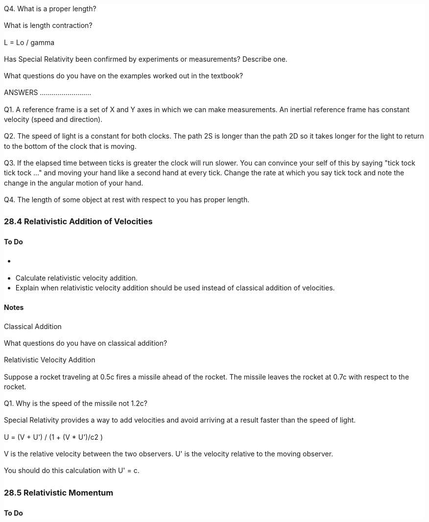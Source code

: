Q4. What is a proper length?

What is length contraction?

L = Lo / gamma

Has Special Relativity been confirmed by experiments or measurements? Describe one.

What questions do you have on the examples worked out in the textbook?

ANSWERS ……………………..

Q1. A reference frame is a set of X and Y axes in which we can make measurements. An inertial reference frame has constant velocity \(speed and direction\).

Q2. The speed of light is a constant for both clocks. The path 2S is longer than the path 2D so it takes longer for the light to return to the bottom of the clock that is moving.

Q3. If the elapsed time between ticks is greater the clock will run slower. You can convince your self of this by saying "tick tock tick tock …" and moving your hand like a second hand at every tick. Change the rate at which you say tick tock and note the change in the angular motion of your hand.

Q4. The length of some object at rest with respect to you has proper length.

### 28.4 Relativistic Addition of Velocities

#### To Do

-

* Calculate relativistic velocity addition.
* Explain when relativistic velocity addition should be used instead of classical addition of velocities.

#### Notes

Classical Addition

What questions do you have on classical addition?

Relativistic Velocity Addition

Suppose a rocket traveling at 0.5c fires a missile ahead of the rocket. The missile leaves the rocket at 0.7c with respect to the rocket.

Q1. Why is the speed of the missile not 1.2c?

Special Relativity provides a way to add velocities and avoid arriving at a result faster than the speed of light.

U = \(V + U'\) / \(1 + \(V \* U'\)/c2 \)

V is the relative velocity between the two observers. U' is the velocity relative to the moving observer.

You should do this calculation with U' = c.

### 28.5 Relativistic Momentum

#### To Do
